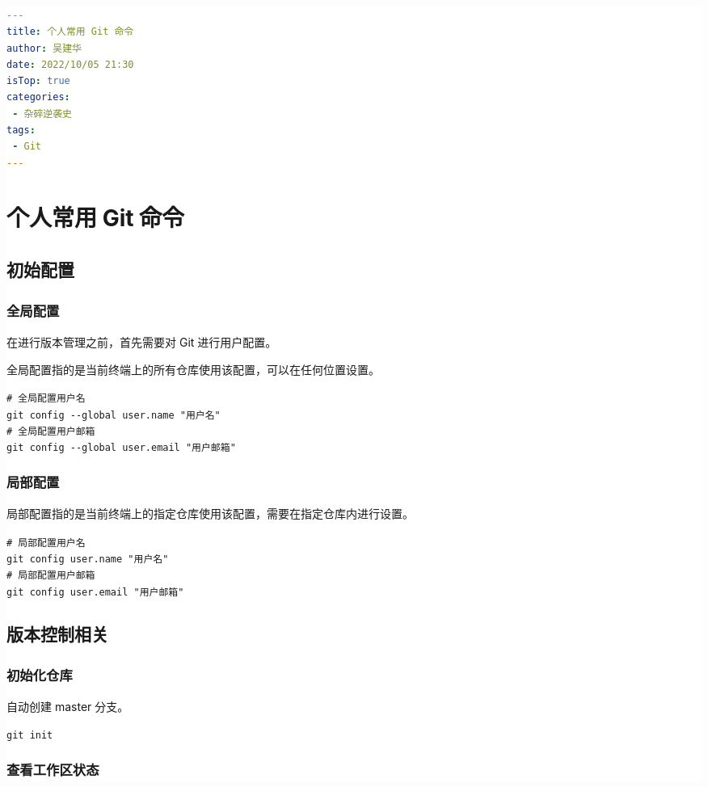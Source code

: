 ```yaml
---
title: 个人常用 Git 命令
author: 吴建华
date: 2022/10/05 21:30
isTop: true
categories:
 - 杂碎逆袭史
tags:
 - Git
---
```


# 个人常用 Git 命令 <Badge text="持续更新" type="warning" />

## 初始配置

### 全局配置

在进行版本管理之前，首先需要对 Git 进行用户配置。

全局配置指的是当前终端上的所有仓库使用该配置，可以在任何位置设置。

```shell
# 全局配置用户名
git config --global user.name "用户名"
# 全局配置用户邮箱
git config --global user.email "用户邮箱"
```

### 局部配置

局部配置指的是当前终端上的指定仓库使用该配置，需要在指定仓库内进行设置。

```shell
# 局部配置用户名
git config user.name "用户名"
# 局部配置用户邮箱
git config user.email "用户邮箱"
```

## 版本控制相关

### 初始化仓库

自动创建 master 分支。

```shell
git init
```

### 查看工作区状态
